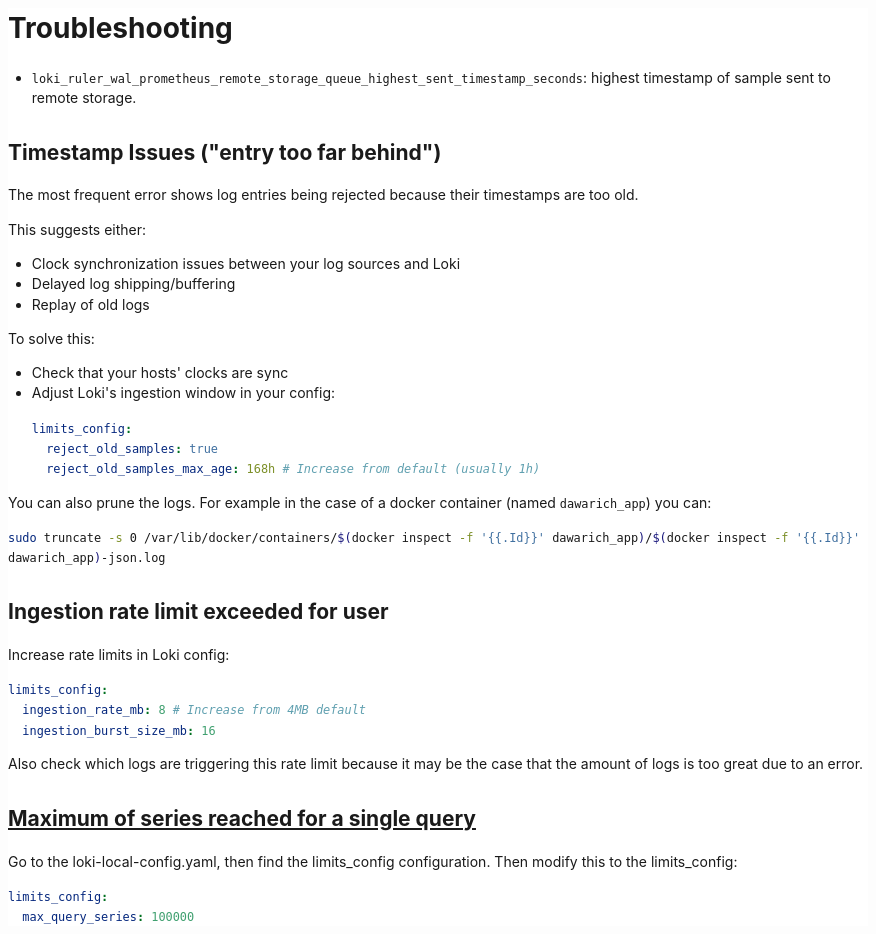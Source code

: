 # Troubleshooting

- `loki_ruler_wal_prometheus_remote_storage_queue_highest_sent_timestamp_seconds`: highest timestamp of sample sent to remote storage.

## Timestamp Issues ("entry too far behind")

The most frequent error shows log entries being rejected because their timestamps are too old.

This suggests either:

- Clock synchronization issues between your log sources and Loki
- Delayed log shipping/buffering
- Replay of old logs

To solve this:

- Check that your hosts' clocks are sync
- Adjust Loki's ingestion window in your config:
  ```yaml
  limits_config:
    reject_old_samples: true
    reject_old_samples_max_age: 168h # Increase from default (usually 1h)
  ```


You can also prune the logs. For example in the case of a docker container (named `dawarich_app`) you can:

```bash
sudo truncate -s 0 /var/lib/docker/containers/$(docker inspect -f '{{.Id}}' dawarich_app)/$(docker inspect -f '{{.Id}}' dawarich_app)-json.log
```
## Ingestion rate limit exceeded for user

Increase rate limits in Loki config:

```yaml
limits_config:
  ingestion_rate_mb: 8 # Increase from 4MB default
  ingestion_burst_size_mb: 16
```

Also check which logs are triggering this rate limit because it may be the case that the amount of logs is too great due to an error.
## [Maximum of series reached for a single query](https://github.com/grafana/loki/issues/3045)

Go to the loki-local-config.yaml, then find the limits_config configuration.
Then modify this to the limits_config:

```yaml
limits_config:
  max_query_series: 100000
```
